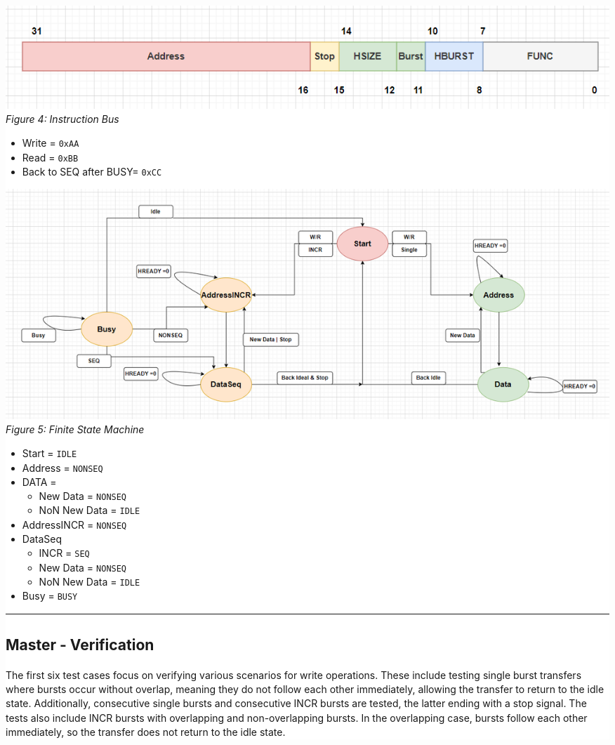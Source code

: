 ![Alt text](./Images/ControlBus.PNG)<br>
*Figure 4: Instruction Bus*

- Write = `0xAA`
- Read  = `0xBB `
- Back to SEQ after BUSY= `0xCC` 

![Alt text](./Images/FSM.PNG)<br>
*Figure 5: Finite State Machine*

- Start = `IDLE`
- Address = `NONSEQ`
- DATA = 
  - New Data =  `NONSEQ` 
  - NoN New Data =  `IDLE`
- AddressINCR = `NONSEQ`
- DataSeq 
  - INCR = `SEQ`
  - New Data =  `NONSEQ` 
  - NoN New Data =  `IDLE`
- Busy = `BUSY`

---
## Master - Verification
The first six test cases focus on verifying various scenarios for write operations. These include testing single burst transfers where bursts occur without overlap, meaning they do not follow each other immediately, allowing the transfer to return to the idle state. Additionally, consecutive single bursts and consecutive INCR bursts are tested, the latter ending with a stop signal. The tests also include INCR bursts with overlapping and non-overlapping bursts. In the overlapping case, bursts follow each other immediately, so the transfer does not return to the idle state.
